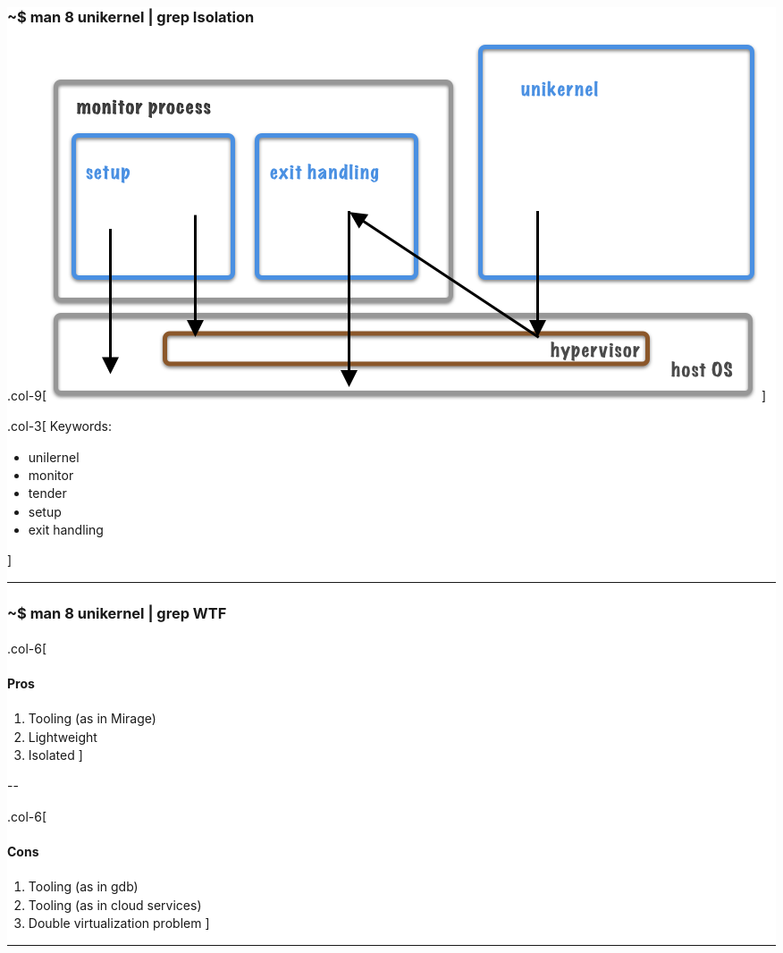 
### ~$ man 8 unikernel | grep Isolation

.col-9[
![](figures/unikernel_isolation.png)
]

.col-3[
Keywords:

* unilernel
* monitor
* tender
* setup
* exit handling

]

---

### ~$ man 8 unikernel | grep WTF

.col-6[
#### Pros
1. Tooling (as in Mirage)
2. Lightweight
3. Isolated
]

--

.col-6[
#### Cons
1. Tooling (as in gdb)
2. Tooling (as in cloud services)
3. Double virtualization problem
]

---